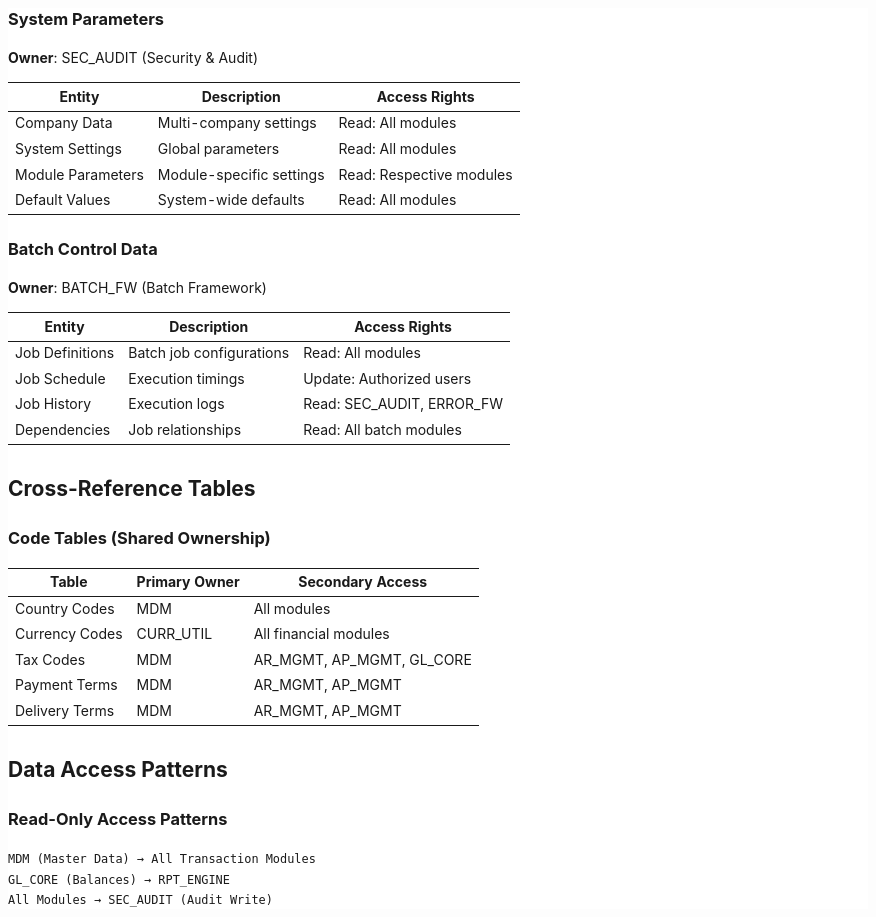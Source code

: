 ### System Parameters
**Owner**: SEC_AUDIT (Security & Audit)

| Entity | Description | Access Rights |
|--------|-------------|---------------|
| Company Data | Multi-company settings | Read: All modules |
| System Settings | Global parameters | Read: All modules |
| Module Parameters | Module-specific settings | Read: Respective modules |
| Default Values | System-wide defaults | Read: All modules |

### Batch Control Data
**Owner**: BATCH_FW (Batch Framework)

| Entity | Description | Access Rights |
|--------|-------------|---------------|
| Job Definitions | Batch job configurations | Read: All modules |
| Job Schedule | Execution timings | Update: Authorized users |
| Job History | Execution logs | Read: SEC_AUDIT, ERROR_FW |
| Dependencies | Job relationships | Read: All batch modules |

## Cross-Reference Tables

### Code Tables (Shared Ownership)

| Table | Primary Owner | Secondary Access |
|-------|---------------|------------------|
| Country Codes | MDM | All modules |
| Currency Codes | CURR_UTIL | All financial modules |
| Tax Codes | MDM | AR_MGMT, AP_MGMT, GL_CORE |
| Payment Terms | MDM | AR_MGMT, AP_MGMT |
| Delivery Terms | MDM | AR_MGMT, AP_MGMT |

## Data Access Patterns

### Read-Only Access Patterns

```
MDM (Master Data) → All Transaction Modules
GL_CORE (Balances) → RPT_ENGINE
All Modules → SEC_AUDIT (Audit Write)
```
